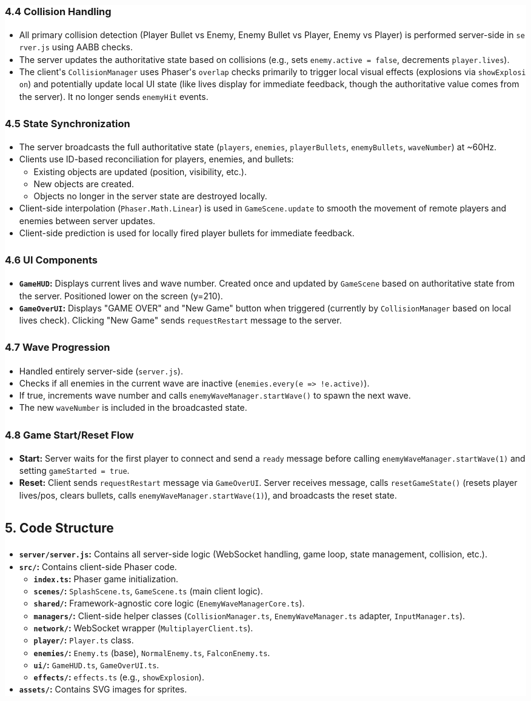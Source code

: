 ### 4.4 Collision Handling

*   All primary collision detection (Player Bullet vs Enemy, Enemy Bullet vs Player, Enemy vs Player) is performed server-side in `server.js` using AABB checks.
*   The server updates the authoritative state based on collisions (e.g., sets `enemy.active = false`, decrements `player.lives`).
*   The client's `CollisionManager` uses Phaser's `overlap` checks primarily to trigger local visual effects (explosions via `showExplosion`) and potentially update local UI state (like lives display for immediate feedback, though the authoritative value comes from the server). It no longer sends `enemyHit` events.

### 4.5 State Synchronization

*   The server broadcasts the full authoritative state (`players`, `enemies`, `playerBullets`, `enemyBullets`, `waveNumber`) at ~60Hz.
*   Clients use ID-based reconciliation for players, enemies, and bullets:
    *   Existing objects are updated (position, visibility, etc.).
    *   New objects are created.
    *   Objects no longer in the server state are destroyed locally.
*   Client-side interpolation (`Phaser.Math.Linear`) is used in `GameScene.update` to smooth the movement of remote players and enemies between server updates.
*   Client-side prediction is used for locally fired player bullets for immediate feedback.

### 4.6 UI Components

*   **`GameHUD`:** Displays current lives and wave number. Created once and updated by `GameScene` based on authoritative state from the server. Positioned lower on the screen (y=210).
*   **`GameOverUI`:** Displays "GAME OVER" and "New Game" button when triggered (currently by `CollisionManager` based on local lives check). Clicking "New Game" sends `requestRestart` message to the server.

### 4.7 Wave Progression

*   Handled entirely server-side (`server.js`).
*   Checks if all enemies in the current wave are inactive (`enemies.every(e => !e.active)`).
*   If true, increments wave number and calls `enemyWaveManager.startWave()` to spawn the next wave.
*   The new `waveNumber` is included in the broadcasted state.

### 4.8 Game Start/Reset Flow

*   **Start:** Server waits for the first player to connect and send a `ready` message before calling `enemyWaveManager.startWave(1)` and setting `gameStarted = true`.
*   **Reset:** Client sends `requestRestart` message via `GameOverUI`. Server receives message, calls `resetGameState()` (resets player lives/pos, clears bullets, calls `enemyWaveManager.startWave(1)`), and broadcasts the reset state.

## 5. Code Structure

*   **`server/server.js`:** Contains all server-side logic (WebSocket handling, game loop, state management, collision, etc.).
*   **`src/`:** Contains client-side Phaser code.
    *   **`index.ts`:** Phaser game initialization.
    *   **`scenes/`:** `SplashScene.ts`, `GameScene.ts` (main client logic).
    *   **`shared/`:** Framework-agnostic core logic (`EnemyWaveManagerCore.ts`).
    *   **`managers/`:** Client-side helper classes (`CollisionManager.ts`, `EnemyWaveManager.ts` adapter, `InputManager.ts`).
    *   **`network/`:** WebSocket wrapper (`MultiplayerClient.ts`).
    *   **`player/`:** `Player.ts` class.
    *   **`enemies/`:** `Enemy.ts` (base), `NormalEnemy.ts`, `FalconEnemy.ts`.
    *   **`ui/`:** `GameHUD.ts`, `GameOverUI.ts`.
    *   **`effects/`:** `effects.ts` (e.g., `showExplosion`).
*   **`assets/`:** Contains SVG images for sprites.
